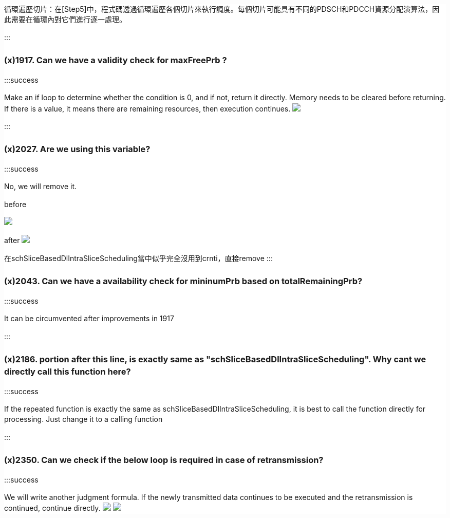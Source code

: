 循環遍歷切片：在[Step5]中，程式碼透過循環遍歷各個切片來執行調度。每個切片可能具有不同的PDSCH和PDCCH資源分配演算法，因此需要在循環內對它們進行逐一處理。

:::
### (x)1917. Can we have a validity check for maxFreePrb ?
:::success

Make an if loop to determine whether the condition is 0, and if not, return it directly. Memory needs to be cleared before returning. If there is a value, it means there are remaining resources, then execution continues.
![](https://hackmd.io/_uploads/rkH2-XPg6.png)



:::


### (x)2027. Are we using this variable?
:::success

No, we will remove it.

before

![](https://hackmd.io/_uploads/BJ3aKsIxa.png)

after
![](https://hackmd.io/_uploads/BJf15jLea.png)

在schSliceBasedDlIntraSliceScheduling當中似乎完全沒用到crnti，直接remove
:::
### (x)2043. Can we have a availability check for mininumPrb based on totalRemainingPrb?
:::success

It can be circumvented after improvements in 1917

:::
### (x)2186. portion after this line, is exactly same as "schSliceBasedDlIntraSliceScheduling". Why cant we directly call this function here?
:::success

If the repeated function is exactly the same as schSliceBasedDlIntraSliceScheduling, it is best to call the function directly for processing. Just change it to a calling function

:::
### (x)2350. Can we check if the below loop is required in case of retransmission?
:::success

We will write another judgment formula. If the newly transmitted data continues to be executed and the retransmission is continued, continue directly.
![](https://hackmd.io/_uploads/SJgL7REKga.png)
![](https://hackmd.io/_uploads/BkPE0VKlp.png)
